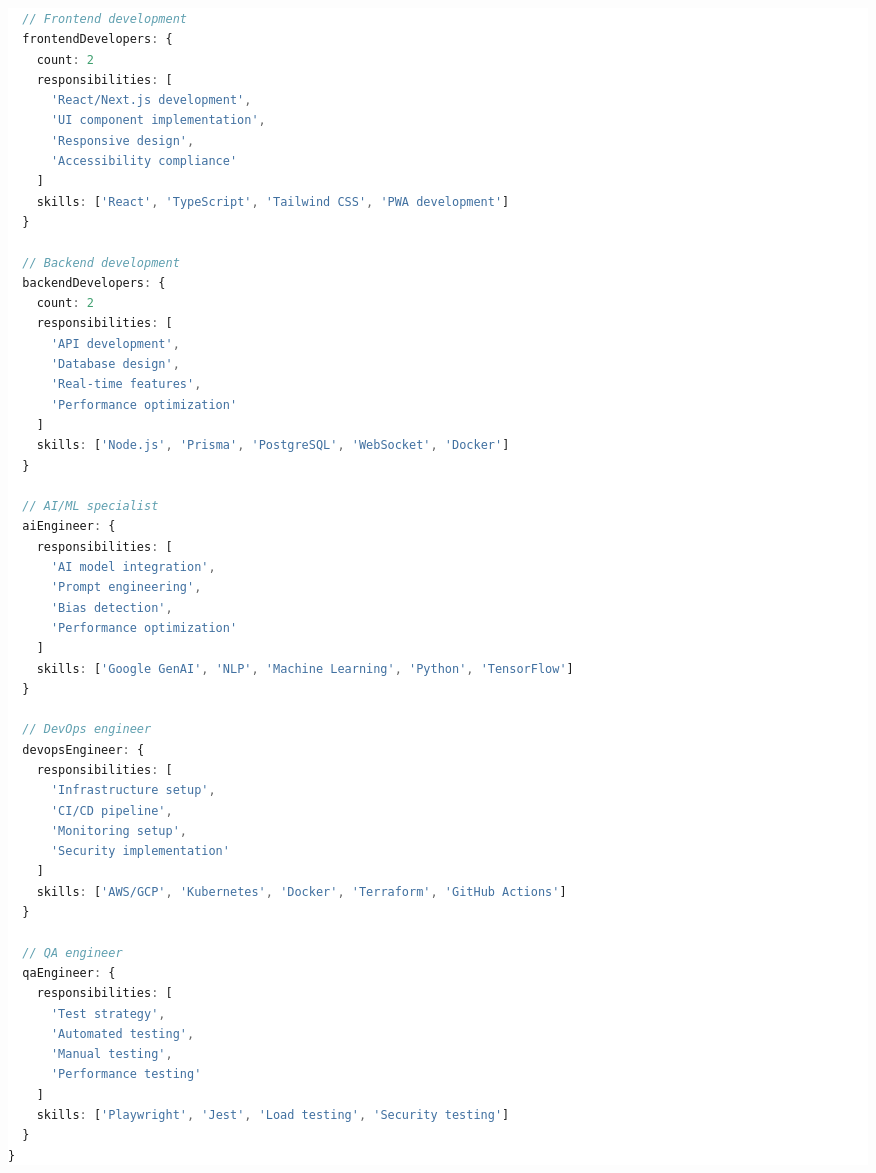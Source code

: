```typescript
  // Frontend development
  frontendDevelopers: {
    count: 2
    responsibilities: [
      'React/Next.js development',
      'UI component implementation',
      'Responsive design',
      'Accessibility compliance'
    ]
    skills: ['React', 'TypeScript', 'Tailwind CSS', 'PWA development']
  }

  // Backend development
  backendDevelopers: {
    count: 2
    responsibilities: [
      'API development',
      'Database design',
      'Real-time features',
      'Performance optimization'
    ]
    skills: ['Node.js', 'Prisma', 'PostgreSQL', 'WebSocket', 'Docker']
  }

  // AI/ML specialist
  aiEngineer: {
    responsibilities: [
      'AI model integration',
      'Prompt engineering',
      'Bias detection',
      'Performance optimization'
    ]
    skills: ['Google GenAI', 'NLP', 'Machine Learning', 'Python', 'TensorFlow']
  }

  // DevOps engineer
  devopsEngineer: {
    responsibilities: [
      'Infrastructure setup',
      'CI/CD pipeline',
      'Monitoring setup',
      'Security implementation'
    ]
    skills: ['AWS/GCP', 'Kubernetes', 'Docker', 'Terraform', 'GitHub Actions']
  }

  // QA engineer
  qaEngineer: {
    responsibilities: [
      'Test strategy',
      'Automated testing',
      'Manual testing',
      'Performance testing'
    ]
    skills: ['Playwright', 'Jest', 'Load testing', 'Security testing']
  }
}
```
